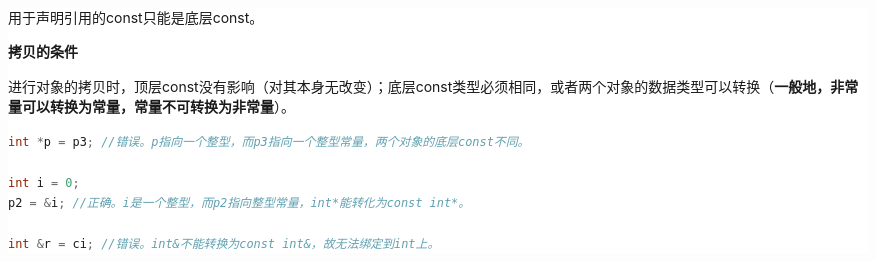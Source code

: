 用于声明引用的const只能是底层const。

**拷贝的条件**

进行对象的拷贝时，顶层const没有影响（对其本身无改变）；底层const类型必须相同，或者两个对象的数据类型可以转换（**一般地，非常量可以转换为常量，常量不可转换为非常量**）。

```cpp
int *p = p3; //错误。p指向一个整型，而p3指向一个整型常量，两个对象的底层const不同。

int i = 0;
p2 = &i; //正确。i是一个整型，而p2指向整型常量，int*能转化为const int*。

int &r = ci; //错误。int&不能转换为const int&，故无法绑定到int上。
```

